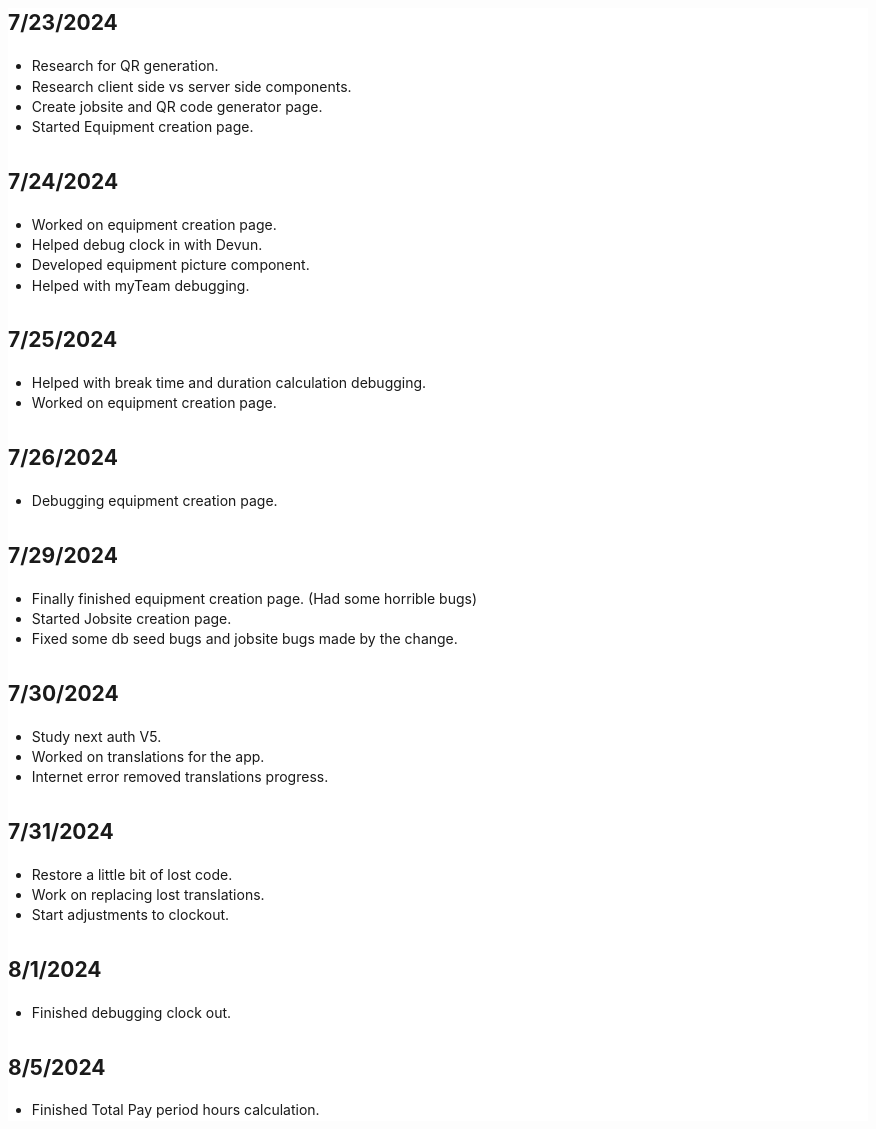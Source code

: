 ## 7/23/2024

- Research for QR generation.
- Research client side vs server side components.
- Create jobsite and QR code generator page.
- Started Equipment creation page.

## 7/24/2024

- Worked on equipment creation page.
- Helped debug clock in with Devun.
- Developed equipment picture component.
- Helped with myTeam debugging.

## 7/25/2024

- Helped with break time and duration calculation debugging.
- Worked on equipment creation page.

## 7/26/2024

- Debugging equipment creation page.

## 7/29/2024

- Finally finished equipment creation page. (Had some horrible bugs)
- Started Jobsite creation page.
- Fixed some db seed bugs and jobsite bugs made by the change.

## 7/30/2024

- Study next auth V5.
- Worked on translations for the app.
- Internet error removed translations progress.

## 7/31/2024

- Restore a little bit of lost code.
- Work on replacing lost translations.
- Start adjustments to clockout.

## 8/1/2024

- Finished debugging clock out.

## 8/5/2024

- Finished Total Pay period hours calculation.
